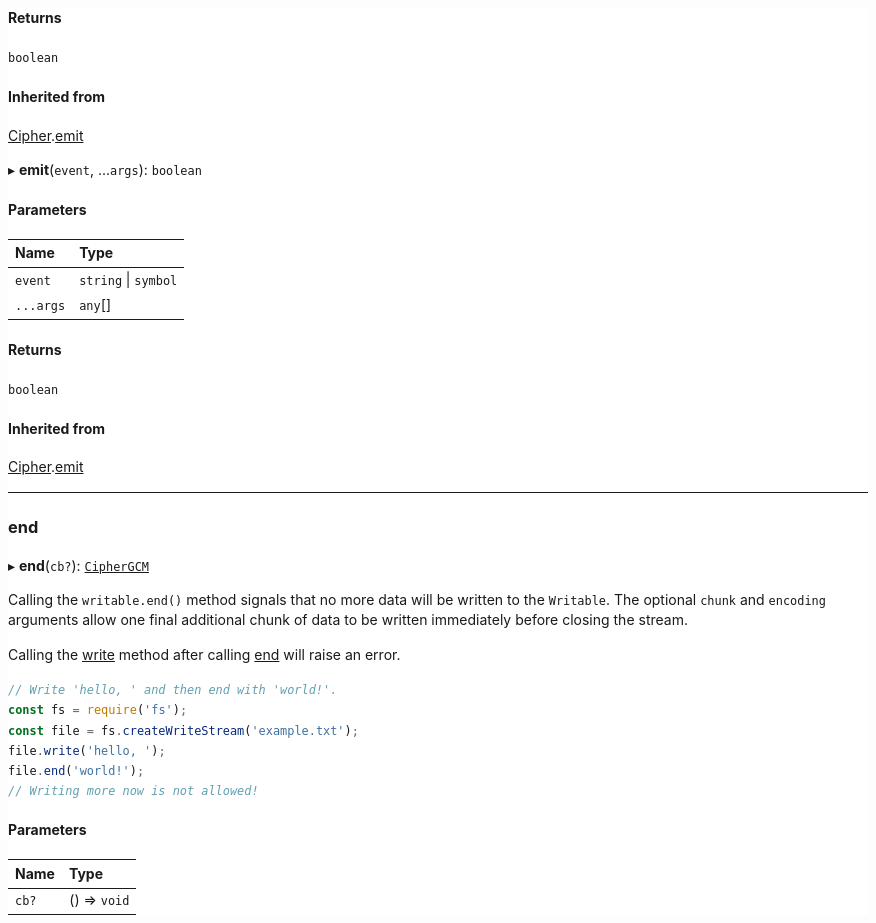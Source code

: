 #### Returns

`boolean`

#### Inherited from

[Cipher](https://oven-sh.github.io/bun-types/classes/crypto_.Cipher.md).[emit](https://oven-sh.github.io/bun-types/classes/crypto_.Cipher.md#emit)

▸ **emit**(`event`, ...`args`): `boolean`

#### Parameters

| Name | Type |
| :------ | :------ |
| `event` | `string` \| `symbol` |
| `...args` | `any`[] |

#### Returns

`boolean`

#### Inherited from

[Cipher](https://oven-sh.github.io/bun-types/classes/crypto_.Cipher.md).[emit](https://oven-sh.github.io/bun-types/classes/crypto_.Cipher.md#emit)

___

### end

▸ **end**(`cb?`): [`CipherGCM`](https://oven-sh.github.io/bun-types/interfaces/crypto_.CipherGCM.md)

Calling the `writable.end()` method signals that no more data will be written
to the `Writable`. The optional `chunk` and `encoding` arguments allow one
final additional chunk of data to be written immediately before closing the
stream.

Calling the [write](https://oven-sh.github.io/bun-types/interfaces/node_crypto_.CipherGCM.md#write) method after calling [end](https://oven-sh.github.io/bun-types/interfaces/node_crypto_.CipherGCM.md#end) will raise an error.

```js
// Write 'hello, ' and then end with 'world!'.
const fs = require('fs');
const file = fs.createWriteStream('example.txt');
file.write('hello, ');
file.end('world!');
// Writing more now is not allowed!
```

#### Parameters

| Name | Type |
| :------ | :------ |
| `cb?` | () => `void` |
